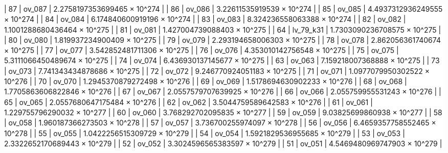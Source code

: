 | 87 | ov_087 | 2.2758197353699465 × 10^274 |
| 86 | ov_086 | 3.22611535919539 × 10^274 |
| 85 | ov_085 | 4.4937312936249555 × 10^274 |
| 84 | ov_084 | 6.174840600919196 × 10^274 |
| 83 | ov_083 | 8.324236558063388 × 10^274 |
| 82 | ov_082 | 1.1001288680436464 × 10^275 |
| 81 | ov_081 | 1.427004739088403 × 10^275 |
| 64 | lv_79_k31 | 1.7303090236708575 × 10^275 |
| 80 | ov_080 | 1.819937234900409 × 10^275 |
| 79 | ov_079 | 2.293194658006303 × 10^275 |
| 78 | ov_078 | 2.862056361740674 × 10^275 |
| 77 | ov_077 | 3.542852481711306 × 10^275 |
| 76 | ov_076 | 4.353010142756548 × 10^275 |
| 75 | ov_075 | 5.3111066450489674 × 10^275 |
| 74 | ov_074 | 6.436930137145677 × 10^275 |
| 63 | ov_063 | 7.159218007368888 × 10^275 |
| 73 | ov_073 | 7.741343434878686 × 10^275 |
| 72 | ov_072 | 9.246770924051183 × 10^275 |
| 71 | ov_071 | 1.0977079950302522 × 10^276 |
| 70 | ov_070 | 1.2945370879272498 × 10^276 |
| 69 | ov_069 | 1.5178694630902233 × 10^276 |
| 68 | ov_068 | 1.7705863606822846 × 10^276 |
| 67 | ov_067 | 2.0557579707639925 × 10^276 |
| 66 | ov_066 | 2.055759955531243 × 10^276 |
| 65 | ov_065 | 2.0557680647175484 × 10^276 |
| 62 | ov_062 | 3.5044759589642583 × 10^276 |
| 61 | ov_061 | 1.229755796290032 × 10^277 |
| 60 | ov_060 | 3.768292702095835 × 10^277 |
| 59 | ov_059 | 9.03825699860938 × 10^277 |
| 58 | ov_058 | 1.960187366273503 × 10^278 |
| 57 | ov_057 | 3.736700255974097 × 10^278 |
| 56 | ov_056 | 6.4659357758552465 × 10^278 |
| 55 | ov_055 | 1.0422256515309729 × 10^279 |
| 54 | ov_054 | 1.5921829536955685 × 10^279 |
| 53 | ov_053 | 2.3322652170689443 × 10^279 |
| 52 | ov_052 | 3.3024596565383597 × 10^279 |
| 51 | ov_051 | 4.5469480969747903 × 10^279 |